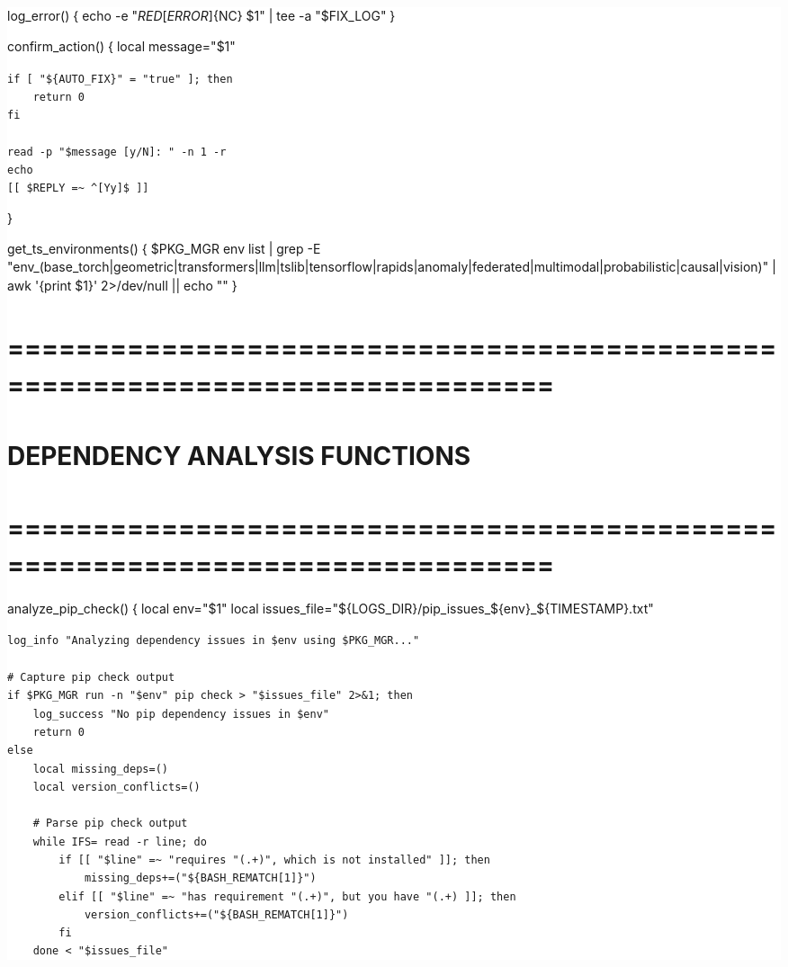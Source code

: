 log_error() {
    echo -e "${RED}[ERROR]${NC} $1" | tee -a "$FIX_LOG"
}

confirm_action() {
    local message="$1"
    
    if [ "${AUTO_FIX}" = "true" ]; then
        return 0
    fi
    
    read -p "$message [y/N]: " -n 1 -r
    echo
    [[ $REPLY =~ ^[Yy]$ ]]
}

get_ts_environments() {
    $PKG_MGR env list | grep -E "env_(base_torch|geometric|transformers|llm|tslib|tensorflow|rapids|anomaly|federated|multimodal|probabilistic|causal|vision)" | awk '{print $1}' 2>/dev/null || echo ""
}

# =============================================================================
# DEPENDENCY ANALYSIS FUNCTIONS
# =============================================================================
analyze_pip_check() {
    local env="$1"
    local issues_file="${LOGS_DIR}/pip_issues_${env}_${TIMESTAMP}.txt"
    
    log_info "Analyzing dependency issues in $env using $PKG_MGR..."
    
    # Capture pip check output
    if $PKG_MGR run -n "$env" pip check > "$issues_file" 2>&1; then
        log_success "No pip dependency issues in $env"
        return 0
    else
        local missing_deps=()
        local version_conflicts=()
        
        # Parse pip check output
        while IFS= read -r line; do
            if [[ "$line" =~ "requires "(.+)", which is not installed" ]]; then
                missing_deps+=("${BASH_REMATCH[1]}")
            elif [[ "$line" =~ "has requirement "(.+)", but you have "(.+) ]]; then
                version_conflicts+=("${BASH_REMATCH[1]}")
            fi
        done < "$issues_file"
        